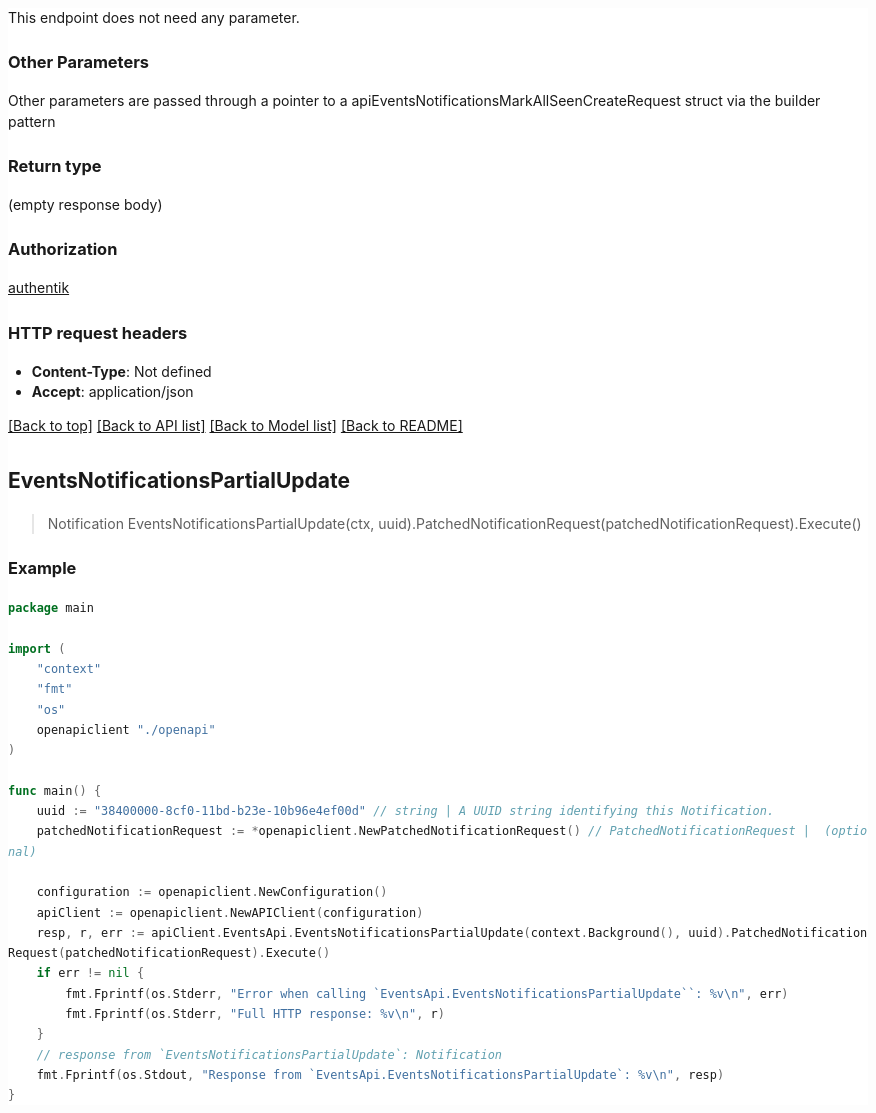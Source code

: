 This endpoint does not need any parameter.

### Other Parameters

Other parameters are passed through a pointer to a apiEventsNotificationsMarkAllSeenCreateRequest struct via the builder pattern


### Return type

 (empty response body)

### Authorization

[authentik](../README.md#authentik)

### HTTP request headers

- **Content-Type**: Not defined
- **Accept**: application/json

[[Back to top]](#) [[Back to API list]](../README.md#documentation-for-api-endpoints)
[[Back to Model list]](../README.md#documentation-for-models)
[[Back to README]](../README.md)


## EventsNotificationsPartialUpdate

> Notification EventsNotificationsPartialUpdate(ctx, uuid).PatchedNotificationRequest(patchedNotificationRequest).Execute()





### Example

```go
package main

import (
    "context"
    "fmt"
    "os"
    openapiclient "./openapi"
)

func main() {
    uuid := "38400000-8cf0-11bd-b23e-10b96e4ef00d" // string | A UUID string identifying this Notification.
    patchedNotificationRequest := *openapiclient.NewPatchedNotificationRequest() // PatchedNotificationRequest |  (optional)

    configuration := openapiclient.NewConfiguration()
    apiClient := openapiclient.NewAPIClient(configuration)
    resp, r, err := apiClient.EventsApi.EventsNotificationsPartialUpdate(context.Background(), uuid).PatchedNotificationRequest(patchedNotificationRequest).Execute()
    if err != nil {
        fmt.Fprintf(os.Stderr, "Error when calling `EventsApi.EventsNotificationsPartialUpdate``: %v\n", err)
        fmt.Fprintf(os.Stderr, "Full HTTP response: %v\n", r)
    }
    // response from `EventsNotificationsPartialUpdate`: Notification
    fmt.Fprintf(os.Stdout, "Response from `EventsApi.EventsNotificationsPartialUpdate`: %v\n", resp)
}
```
